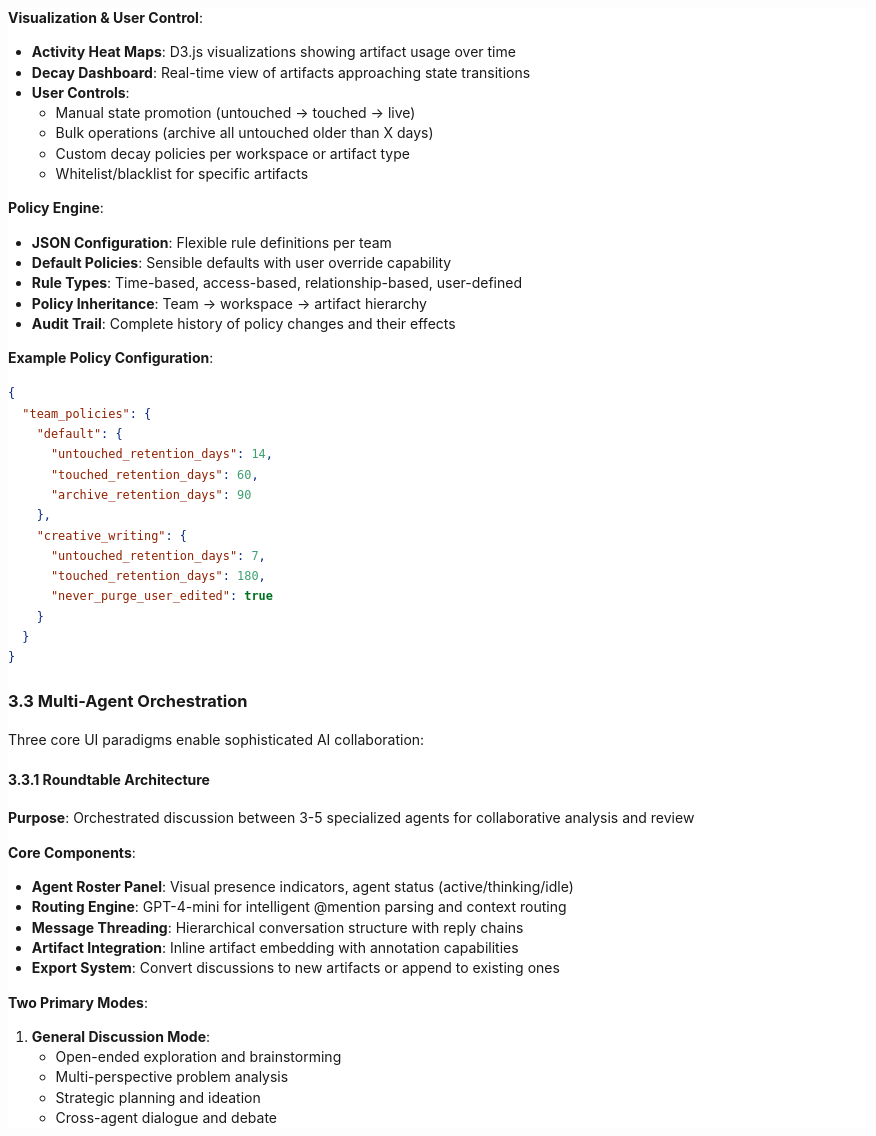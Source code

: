 **Visualization & User Control**:
- **Activity Heat Maps**: D3.js visualizations showing artifact usage over time
- **Decay Dashboard**: Real-time view of artifacts approaching state transitions
- **User Controls**:
  - Manual state promotion (untouched → touched → live)
  - Bulk operations (archive all untouched older than X days)
  - Custom decay policies per workspace or artifact type
  - Whitelist/blacklist for specific artifacts

**Policy Engine**:
- **JSON Configuration**: Flexible rule definitions per team
- **Default Policies**: Sensible defaults with user override capability
- **Rule Types**: Time-based, access-based, relationship-based, user-defined
- **Policy Inheritance**: Team → workspace → artifact hierarchy
- **Audit Trail**: Complete history of policy changes and their effects

**Example Policy Configuration**:
```json
{
  "team_policies": {
    "default": {
      "untouched_retention_days": 14,
      "touched_retention_days": 60,
      "archive_retention_days": 90
    },
    "creative_writing": {
      "untouched_retention_days": 7,
      "touched_retention_days": 180,
      "never_purge_user_edited": true
    }
  }
}
```

### 3.3 Multi-Agent Orchestration

Three core UI paradigms enable sophisticated AI collaboration:

#### 3.3.1 Roundtable Architecture

**Purpose**: Orchestrated discussion between 3-5 specialized agents for collaborative analysis and review

**Core Components**:
- **Agent Roster Panel**: Visual presence indicators, agent status (active/thinking/idle)
- **Routing Engine**: GPT-4-mini for intelligent @mention parsing and context routing
- **Message Threading**: Hierarchical conversation structure with reply chains
- **Artifact Integration**: Inline artifact embedding with annotation capabilities
- **Export System**: Convert discussions to new artifacts or append to existing ones

**Two Primary Modes**:

1. **General Discussion Mode**:
   - Open-ended exploration and brainstorming
   - Multi-perspective problem analysis
   - Strategic planning and ideation
   - Cross-agent dialogue and debate
